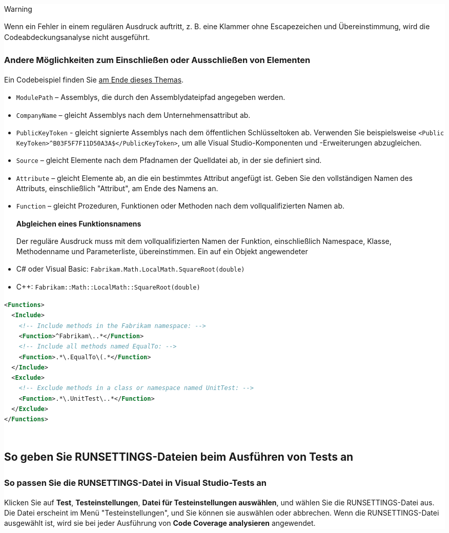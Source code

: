 > [!WARNING]
> Wenn ein Fehler in einem regulären Ausdruck auftritt, z. B. eine Klammer ohne Escapezeichen und Übereinstimmung, wird die Codeabdeckungsanalyse nicht ausgeführt.  
  
### <a name="other-ways-to-include-or-exclude-elements"></a>Andere Möglichkeiten zum Einschließen oder Ausschließen von Elementen  
 Ein Codebeispiel finden Sie [am Ende dieses Themas](#sample).  
  
- `ModulePath` – Assemblys, die durch den Assemblydateipfad angegeben werden.  
  
- `CompanyName` – gleicht Assemblys nach dem Unternehmensattribut ab.  
  
- `PublicKeyToken` - gleicht signierte Assemblys nach dem öffentlichen Schlüsseltoken ab. Verwenden Sie beispielsweise `<PublicKeyToken>^B03F5F7F11D50A3A$</PublicKeyToken>`, um alle Visual Studio-Komponenten und -Erweiterungen abzugleichen.  
  
- `Source` – gleicht Elemente nach dem Pfadnamen der Quelldatei ab, in der sie definiert sind.  
  
- `Attribute` – gleicht Elemente ab, an die ein bestimmtes Attribut angefügt ist. Geben Sie den vollständigen Namen des Attributs, einschließlich "Attribut", am Ende des Namens an.  
  
- `Function` – gleicht Prozeduren, Funktionen oder Methoden nach dem vollqualifizierten Namen ab.  
  
  **Abgleichen eines Funktionsnamens**  
  
  Der reguläre Ausdruck muss mit dem vollqualifizierten Namen der Funktion, einschließlich Namespace, Klasse, Methodenname und Parameterliste, übereinstimmen. Ein auf ein Objekt angewendeter  
  
- C# oder Visual Basic: `Fabrikam.Math.LocalMath.SquareRoot(double)`  
  
- C++: `Fabrikam::Math::LocalMath::SquareRoot(double)`  
  
```xml  
<Functions>  
  <Include>  
    <!-- Include methods in the Fabrikam namespace: -->  
    <Function>^Fabrikam\..*</Function>  
    <!-- Include all methods named EqualTo: -->  
    <Function>.*\.EqualTo\(.*</Function>  
  </Include>  
  <Exclude>  
    <!-- Exclude methods in a class or namespace named UnitTest: -->  
    <Function>.*\.UnitTest\..*</Function>  
  </Exclude>  
</Functions>  
  
```  
  
## <a name="how-to-specify-runsettings-files-while-running-tests"></a>So geben Sie RUNSETTINGS-Dateien beim Ausführen von Tests an  
  
### <a name="to-customize-runsettings-in-visual-studio-tests"></a>So passen Sie die RUNSETTINGS-Datei in Visual Studio-Tests an  
 Klicken Sie auf **Test**, **Testeinstellungen**, **Datei für Testeinstellungen auswählen**, und wählen Sie die RUNSETTINGS-Datei aus. Die Datei erscheint im Menü "Testeinstellungen", und Sie können sie auswählen oder abbrechen. Wenn die RUNSETTINGS-Datei ausgewählt ist, wird sie bei jeder Ausführung von **Code Coverage analysieren** angewendet.  
  